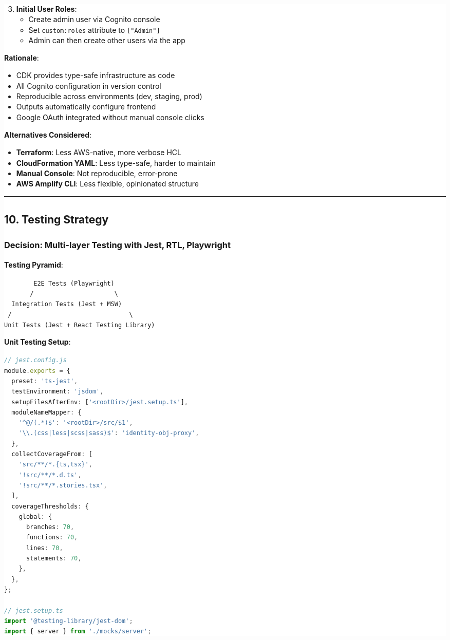 3. **Initial User Roles**:
   - Create admin user via Cognito console
   - Set `custom:roles` attribute to `["Admin"]`
   - Admin can then create other users via the app

**Rationale**:
- CDK provides type-safe infrastructure as code
- All Cognito configuration in version control
- Reproducible across environments (dev, staging, prod)
- Outputs automatically configure frontend
- Google OAuth integrated without manual console clicks

**Alternatives Considered**:
- **Terraform**: Less AWS-native, more verbose HCL
- **CloudFormation YAML**: Less type-safe, harder to maintain
- **Manual Console**: Not reproducible, error-prone
- **AWS Amplify CLI**: Less flexible, opinionated structure

---

## 10. Testing Strategy

### Decision: Multi-layer Testing with Jest, RTL, Playwright

**Testing Pyramid**:

```
        E2E Tests (Playwright)
       /                      \
  Integration Tests (Jest + MSW)
 /                                \
Unit Tests (Jest + React Testing Library)
```

**Unit Testing Setup**:

```typescript
// jest.config.js
module.exports = {
  preset: 'ts-jest',
  testEnvironment: 'jsdom',
  setupFilesAfterEnv: ['<rootDir>/jest.setup.ts'],
  moduleNameMapper: {
    '^@/(.*)$': '<rootDir>/src/$1',
    '\\.(css|less|scss|sass)$': 'identity-obj-proxy',
  },
  collectCoverageFrom: [
    'src/**/*.{ts,tsx}',
    '!src/**/*.d.ts',
    '!src/**/*.stories.tsx',
  ],
  coverageThresholds: {
    global: {
      branches: 70,
      functions: 70,
      lines: 70,
      statements: 70,
    },
  },
};

// jest.setup.ts
import '@testing-library/jest-dom';
import { server } from './mocks/server';

```
